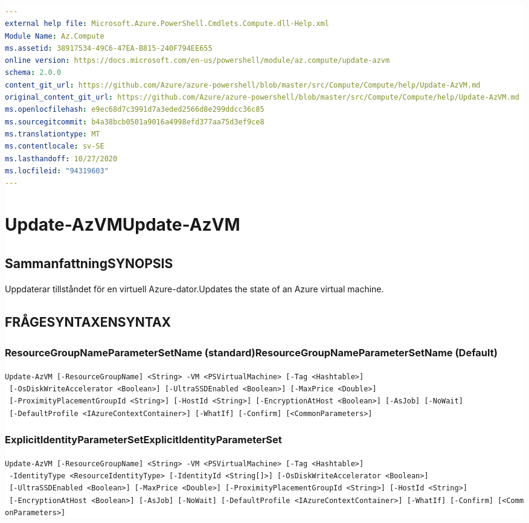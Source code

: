 ```yaml
---
external help file: Microsoft.Azure.PowerShell.Cmdlets.Compute.dll-Help.xml
Module Name: Az.Compute
ms.assetid: 38917534-49C6-47EA-B815-240F794EE655
online version: https://docs.microsoft.com/en-us/powershell/module/az.compute/update-azvm
schema: 2.0.0
content_git_url: https://github.com/Azure/azure-powershell/blob/master/src/Compute/Compute/help/Update-AzVM.md
original_content_git_url: https://github.com/Azure/azure-powershell/blob/master/src/Compute/Compute/help/Update-AzVM.md
ms.openlocfilehash: e9ec68d7c3991d7a3eded2566d8e299ddcc36c85
ms.sourcegitcommit: b4a38bcb0501a9016a4998efd377aa75d3ef9ce8
ms.translationtype: MT
ms.contentlocale: sv-SE
ms.lasthandoff: 10/27/2020
ms.locfileid: "94319603"
---
```

# <span data-ttu-id="054bf-101">Update-AzVM</span><span class="sxs-lookup"><span data-stu-id="054bf-101">Update-AzVM</span></span>

## <span data-ttu-id="054bf-102">Sammanfattning</span><span class="sxs-lookup"><span data-stu-id="054bf-102">SYNOPSIS</span></span>
<span data-ttu-id="054bf-103">Uppdaterar tillståndet för en virtuell Azure-dator.</span><span class="sxs-lookup"><span data-stu-id="054bf-103">Updates the state of an Azure virtual machine.</span></span>

## <span data-ttu-id="054bf-104">FRÅGESYNTAXEN</span><span class="sxs-lookup"><span data-stu-id="054bf-104">SYNTAX</span></span>

### <span data-ttu-id="054bf-105">ResourceGroupNameParameterSetName (standard)</span><span class="sxs-lookup"><span data-stu-id="054bf-105">ResourceGroupNameParameterSetName (Default)</span></span>
```
Update-AzVM [-ResourceGroupName] <String> -VM <PSVirtualMachine> [-Tag <Hashtable>]
 [-OsDiskWriteAccelerator <Boolean>] [-UltraSSDEnabled <Boolean>] [-MaxPrice <Double>]
 [-ProximityPlacementGroupId <String>] [-HostId <String>] [-EncryptionAtHost <Boolean>] [-AsJob] [-NoWait]
 [-DefaultProfile <IAzureContextContainer>] [-WhatIf] [-Confirm] [<CommonParameters>]
```

### <span data-ttu-id="054bf-106">ExplicitIdentityParameterSet</span><span class="sxs-lookup"><span data-stu-id="054bf-106">ExplicitIdentityParameterSet</span></span>
```
Update-AzVM [-ResourceGroupName] <String> -VM <PSVirtualMachine> [-Tag <Hashtable>]
 -IdentityType <ResourceIdentityType> [-IdentityId <String[]>] [-OsDiskWriteAccelerator <Boolean>]
 [-UltraSSDEnabled <Boolean>] [-MaxPrice <Double>] [-ProximityPlacementGroupId <String>] [-HostId <String>]
 [-EncryptionAtHost <Boolean>] [-AsJob] [-NoWait] [-DefaultProfile <IAzureContextContainer>] [-WhatIf] [-Confirm] [<CommonParameters>]
```
